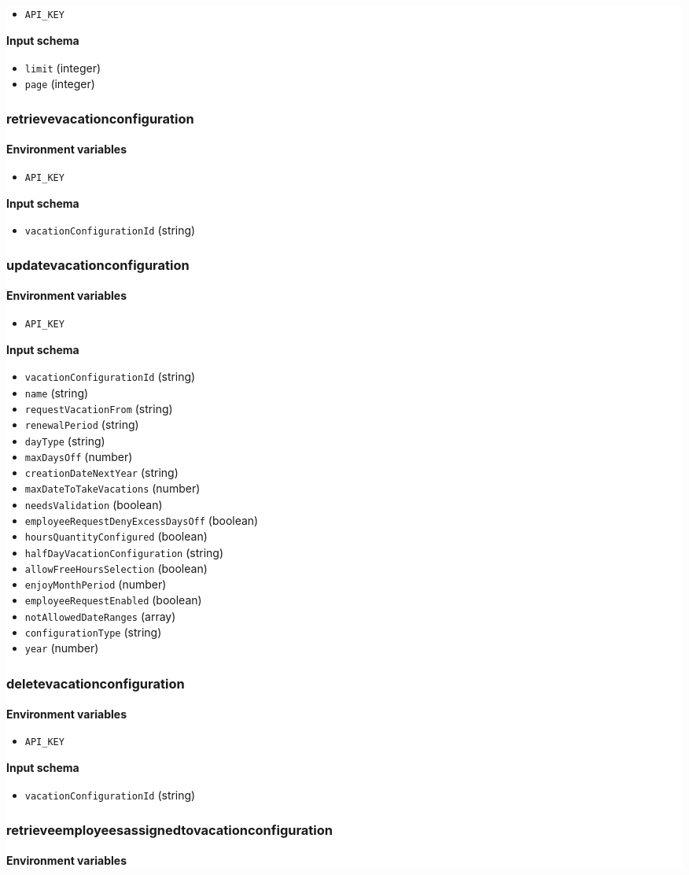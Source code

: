 - `API_KEY`

**Input schema**

- `limit` (integer)
- `page` (integer)

### retrievevacationconfiguration

**Environment variables**

- `API_KEY`

**Input schema**

- `vacationConfigurationId` (string)

### updatevacationconfiguration

**Environment variables**

- `API_KEY`

**Input schema**

- `vacationConfigurationId` (string)
- `name` (string)
- `requestVacationFrom` (string)
- `renewalPeriod` (string)
- `dayType` (string)
- `maxDaysOff` (number)
- `creationDateNextYear` (string)
- `maxDateToTakeVacations` (number)
- `needsValidation` (boolean)
- `employeeRequestDenyExcessDaysOff` (boolean)
- `hoursQuantityConfigured` (boolean)
- `halfDayVacationConfiguration` (string)
- `allowFreeHoursSelection` (boolean)
- `enjoyMonthPeriod` (number)
- `employeeRequestEnabled` (boolean)
- `notAllowedDateRanges` (array)
- `configurationType` (string)
- `year` (number)

### deletevacationconfiguration

**Environment variables**

- `API_KEY`

**Input schema**

- `vacationConfigurationId` (string)

### retrieveemployeesassignedtovacationconfiguration

**Environment variables**
